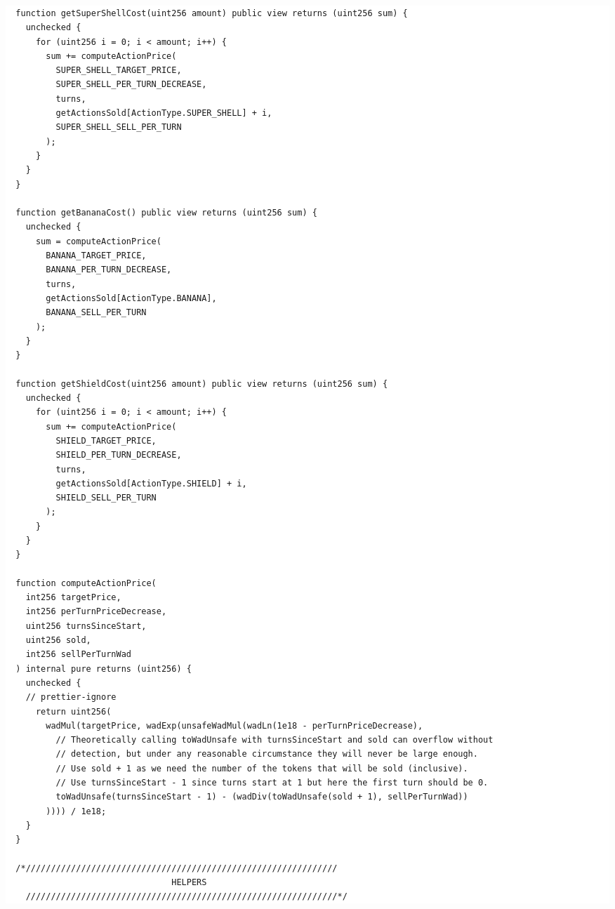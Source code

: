 ```solidity
  function getSuperShellCost(uint256 amount) public view returns (uint256 sum) {
    unchecked {
      for (uint256 i = 0; i < amount; i++) {
        sum += computeActionPrice(
          SUPER_SHELL_TARGET_PRICE,
          SUPER_SHELL_PER_TURN_DECREASE,
          turns,
          getActionsSold[ActionType.SUPER_SHELL] + i,
          SUPER_SHELL_SELL_PER_TURN
        );
      }
    }
  }

  function getBananaCost() public view returns (uint256 sum) {
    unchecked {
      sum = computeActionPrice(
        BANANA_TARGET_PRICE,
        BANANA_PER_TURN_DECREASE,
        turns,
        getActionsSold[ActionType.BANANA],
        BANANA_SELL_PER_TURN
      );
    }
  }

  function getShieldCost(uint256 amount) public view returns (uint256 sum) {
    unchecked {
      for (uint256 i = 0; i < amount; i++) {
        sum += computeActionPrice(
          SHIELD_TARGET_PRICE,
          SHIELD_PER_TURN_DECREASE,
          turns,
          getActionsSold[ActionType.SHIELD] + i,
          SHIELD_SELL_PER_TURN
        );
      }
    }
  }

  function computeActionPrice(
    int256 targetPrice,
    int256 perTurnPriceDecrease,
    uint256 turnsSinceStart,
    uint256 sold,
    int256 sellPerTurnWad
  ) internal pure returns (uint256) {
    unchecked {
    // prettier-ignore
      return uint256(
        wadMul(targetPrice, wadExp(unsafeWadMul(wadLn(1e18 - perTurnPriceDecrease),
          // Theoretically calling toWadUnsafe with turnsSinceStart and sold can overflow without
          // detection, but under any reasonable circumstance they will never be large enough.
          // Use sold + 1 as we need the number of the tokens that will be sold (inclusive).
          // Use turnsSinceStart - 1 since turns start at 1 but here the first turn should be 0.
          toWadUnsafe(turnsSinceStart - 1) - (wadDiv(toWadUnsafe(sold + 1), sellPerTurnWad))
        )))) / 1e18;
    }
  }

  /*//////////////////////////////////////////////////////////////
                                 HELPERS
    //////////////////////////////////////////////////////////////*/
```